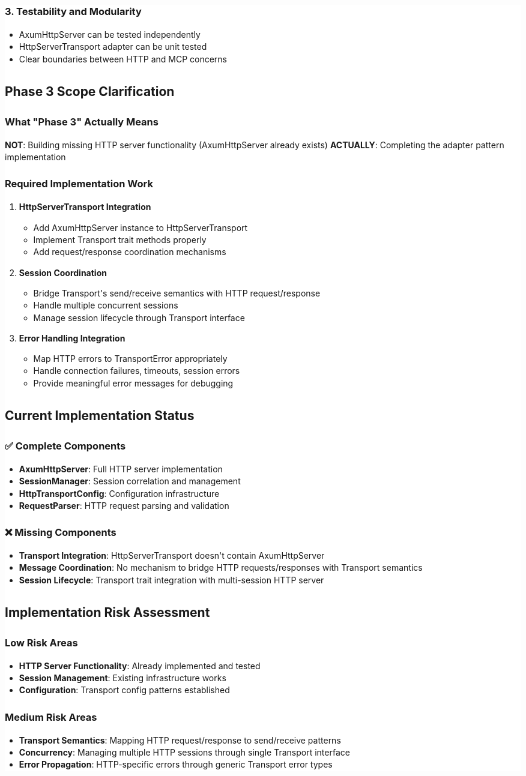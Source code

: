 ### 3. Testability and Modularity
- AxumHttpServer can be tested independently
- HttpServerTransport adapter can be unit tested
- Clear boundaries between HTTP and MCP concerns

## Phase 3 Scope Clarification

### What "Phase 3" Actually Means
**NOT**: Building missing HTTP server functionality (AxumHttpServer already exists)
**ACTUALLY**: Completing the adapter pattern implementation

### Required Implementation Work
1. **HttpServerTransport Integration**
   - Add AxumHttpServer instance to HttpServerTransport
   - Implement Transport trait methods properly
   - Add request/response coordination mechanisms

2. **Session Coordination**
   - Bridge Transport's send/receive semantics with HTTP request/response
   - Handle multiple concurrent sessions
   - Manage session lifecycle through Transport interface

3. **Error Handling Integration**
   - Map HTTP errors to TransportError appropriately
   - Handle connection failures, timeouts, session errors
   - Provide meaningful error messages for debugging

## Current Implementation Status

### ✅ Complete Components
- **AxumHttpServer**: Full HTTP server implementation
- **SessionManager**: Session correlation and management
- **HttpTransportConfig**: Configuration infrastructure
- **RequestParser**: HTTP request parsing and validation

### ❌ Missing Components
- **Transport Integration**: HttpServerTransport doesn't contain AxumHttpServer
- **Message Coordination**: No mechanism to bridge HTTP requests/responses with Transport semantics
- **Session Lifecycle**: Transport trait integration with multi-session HTTP server

## Implementation Risk Assessment

### Low Risk Areas
- **HTTP Server Functionality**: Already implemented and tested
- **Session Management**: Existing infrastructure works
- **Configuration**: Transport config patterns established

### Medium Risk Areas
- **Transport Semantics**: Mapping HTTP request/response to send/receive patterns
- **Concurrency**: Managing multiple HTTP sessions through single Transport interface
- **Error Propagation**: HTTP-specific errors through generic Transport error types
